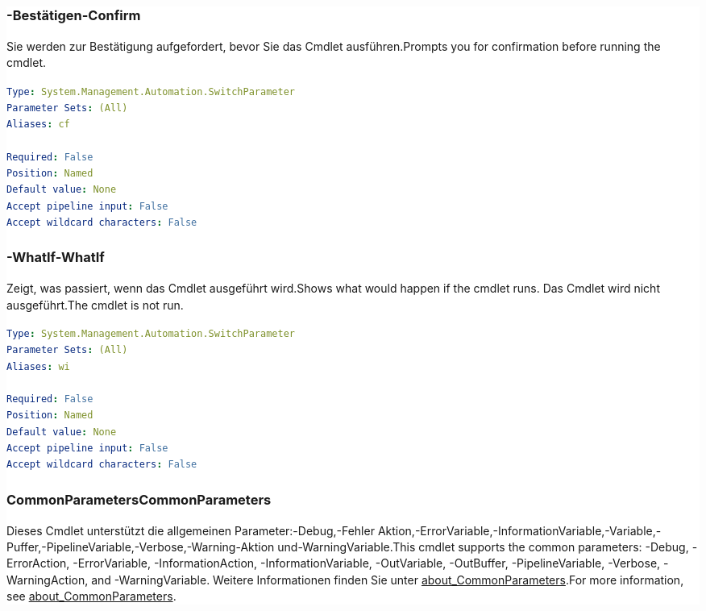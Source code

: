 ### <span data-ttu-id="5536f-129">-Bestätigen</span><span class="sxs-lookup"><span data-stu-id="5536f-129">-Confirm</span></span>
<span data-ttu-id="5536f-130">Sie werden zur Bestätigung aufgefordert, bevor Sie das Cmdlet ausführen.</span><span class="sxs-lookup"><span data-stu-id="5536f-130">Prompts you for confirmation before running the cmdlet.</span></span>

```yaml
Type: System.Management.Automation.SwitchParameter
Parameter Sets: (All)
Aliases: cf

Required: False
Position: Named
Default value: None
Accept pipeline input: False
Accept wildcard characters: False
```

### <span data-ttu-id="5536f-131">-WhatIf</span><span class="sxs-lookup"><span data-stu-id="5536f-131">-WhatIf</span></span>
<span data-ttu-id="5536f-132">Zeigt, was passiert, wenn das Cmdlet ausgeführt wird.</span><span class="sxs-lookup"><span data-stu-id="5536f-132">Shows what would happen if the cmdlet runs.</span></span>
<span data-ttu-id="5536f-133">Das Cmdlet wird nicht ausgeführt.</span><span class="sxs-lookup"><span data-stu-id="5536f-133">The cmdlet is not run.</span></span>

```yaml
Type: System.Management.Automation.SwitchParameter
Parameter Sets: (All)
Aliases: wi

Required: False
Position: Named
Default value: None
Accept pipeline input: False
Accept wildcard characters: False
```

### <span data-ttu-id="5536f-134">CommonParameters</span><span class="sxs-lookup"><span data-stu-id="5536f-134">CommonParameters</span></span>
<span data-ttu-id="5536f-135">Dieses Cmdlet unterstützt die allgemeinen Parameter:-Debug,-Fehler Aktion,-ErrorVariable,-InformationVariable,-Variable,-Puffer,-PipelineVariable,-Verbose,-Warning-Aktion und-WarningVariable.</span><span class="sxs-lookup"><span data-stu-id="5536f-135">This cmdlet supports the common parameters: -Debug, -ErrorAction, -ErrorVariable, -InformationAction, -InformationVariable, -OutVariable, -OutBuffer, -PipelineVariable, -Verbose, -WarningAction, and -WarningVariable.</span></span> <span data-ttu-id="5536f-136">Weitere Informationen finden Sie unter [about_CommonParameters](https://go.microsoft.com/fwlink/?LinkID=113216).</span><span class="sxs-lookup"><span data-stu-id="5536f-136">For more information, see [about_CommonParameters](https://go.microsoft.com/fwlink/?LinkID=113216).</span></span>
